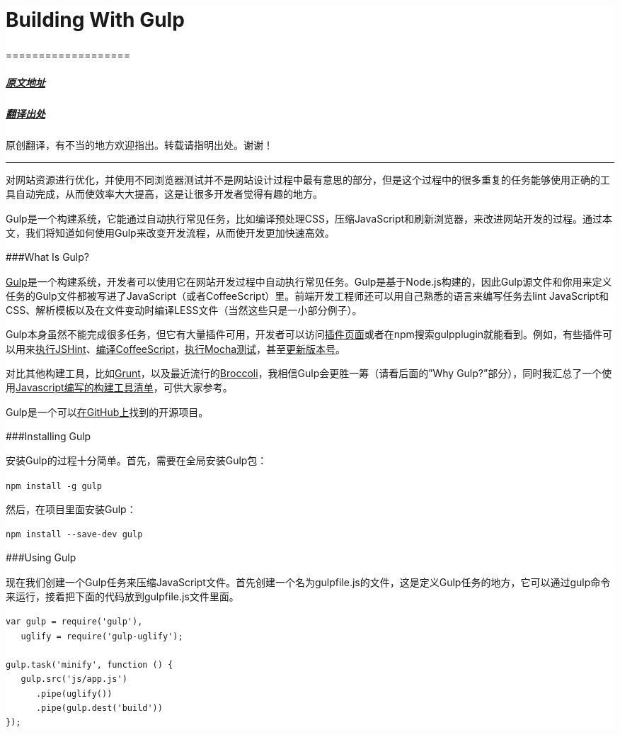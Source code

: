 # Building With Gulp
===================


##### [原文地址](http://www.smashingmagazine.com/2014/06/11/building-with-gulp/)
##### [翻译出处](https://github.com/yeol/blog/blob/master/20140828_building_with_gulp.md)
原创翻译，有不当的地方欢迎指出。转载请指明出处。谢谢！

----------


对网站资源进行优化，并使用不同浏览器测试并不是网站设计过程中最有意思的部分，但是这个过程中的很多重复的任务能够使用正确的工具自动完成，从而使效率大大提高，这是让很多开发者觉得有趣的地方。

Gulp是一个构建系统，它能通过自动执行常见任务，比如编译预处理CSS，压缩JavaScript和刷新浏览器，来改进网站开发的过程。通过本文，我们将知道如何使用Gulp来改变开发流程，从而使开发更加快速高效。


###What Is Gulp?

[Gulp](http://gulpjs.com/)是一个构建系统，开发者可以使用它在网站开发过程中自动执行常见任务。Gulp是基于Node.js构建的，因此Gulp源文件和你用来定义任务的Gulp文件都被写进了JavaScript（或者CoffeeScript）里。前端开发工程师还可以用自己熟悉的语言来编写任务去lint JavaScript和CSS、解析模板以及在文件变动时编译LESS文件（当然这些只是一小部分例子）。

Gulp本身虽然不能完成很多任务，但它有大量插件可用，开发者可以访问[插件页面](http://gulpjs.com/plugins/)或者在npm搜索gulpplugin就能看到。例如，有些插件可以用来[执行JSHint](https://www.npmjs.org/package/gulp-jshint/)、[编译CoffeeScript](https://www.npmjs.org/package/gulp-coffee/)，[执行Mocha测试](http://npmjs.org/package/gulp-mocha)，甚至[更新版本号](http://npmjs.org/package/gulp-bump)。

对比其他构建工具，比如[Grunt](http://gruntjs.com/)，以及最近流行的[Broccoli](http://www.solitr.com/blog/2014/02/broccoli-first-release/)，我相信Gulp会更胜一筹（请看后面的”Why Gulp?”部分），同时我汇总了一个使用[Javascript编写的构建工具清单](https://gist.github.com/callumacrae/9231589)，可供大家参考。

Gulp是一个可以[在GitHub上](https://github.com/gulpjs/gulp/)找到的开源项目。



###Installing Gulp

安装Gulp的过程十分简单。首先，需要在全局安装Gulp包：

`npm install -g gulp`

然后，在项目里面安装Gulp：

`npm install --save-dev gulp`


###Using Gulp

现在我们创建一个Gulp任务来压缩JavaScript文件。首先创建一个名为gulpfile.js的文件，这是定义Gulp任务的地方，它可以通过gulp命令来运行，接着把下面的代码放到gulpfile.js文件里面。

    var gulp = require('gulp'),
       uglify = require('gulp-uglify');

    gulp.task('minify', function () {
       gulp.src('js/app.js')
          .pipe(uglify())
          .pipe(gulp.dest('build'))
    });
